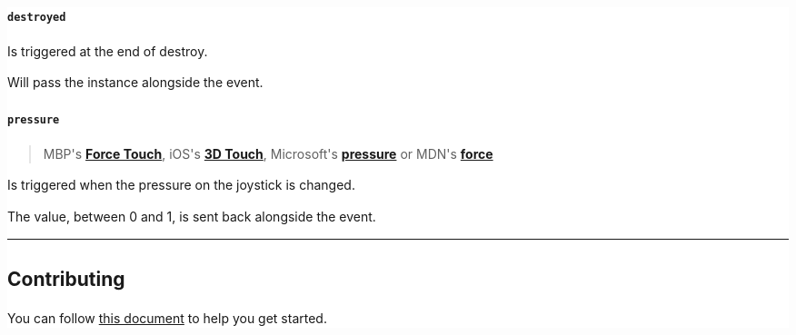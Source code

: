 #### `destroyed`

Is triggered at the end of destroy.

Will pass the instance alongside the event.

#### `pressure`

> MBP's [**Force Touch**](http://www.apple.com/macbook-pro/features-retina/#interact), iOS's [**3D Touch**](http://www.apple.com/iphone-6s/3d-touch/), Microsoft's [**pressure**](https://msdn.microsoft.com/en-us/library/hh772360%28v=vs.85%29.aspx) or MDN's [**force**](https://developer.mozilla.org/en-US/docs/Web/API/Touch/force)

Is triggered when the pressure on the joystick is changed.

The value, between 0 and 1, is sent back alongside the event.

----

## Contributing
You can follow [this document](./CONTRIBUTING.md) to help you get started.
